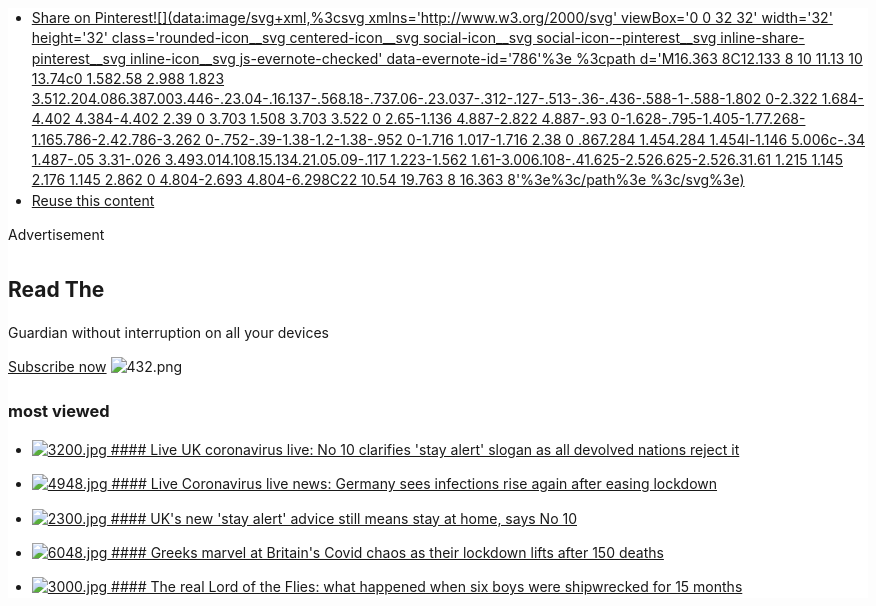 - [Share on Pinterest![](data:image/svg+xml,%3csvg xmlns='http://www.w3.org/2000/svg' viewBox='0 0 32 32' width='32' height='32' class='rounded-icon__svg centered-icon__svg social-icon__svg social-icon--pinterest__svg inline-share-pinterest__svg inline-icon__svg js-evernote-checked' data-evernote-id='786'%3e %3cpath d='M16.363 8C12.133 8 10 11.13 10 13.74c0 1.582.58 2.988 1.823 3.512.204.086.387.003.446-.23.04-.16.137-.568.18-.737.06-.23.037-.312-.127-.513-.36-.436-.588-1-.588-1.802 0-2.322 1.684-4.402 4.384-4.402 2.39 0 3.703 1.508 3.703 3.522 0 2.65-1.136 4.887-2.822 4.887-.93 0-1.628-.795-1.405-1.77.268-1.165.786-2.42.786-3.262 0-.752-.39-1.38-1.2-1.38-.952 0-1.716 1.017-1.716 2.38 0 .867.284 1.454.284 1.454l-1.146 5.006c-.34 1.487-.05 3.31-.026 3.493.014.108.15.134.21.05.09-.117 1.223-1.562 1.61-3.006.108-.41.625-2.526.625-2.526.31.61 1.215 1.145 2.176 1.145 2.862 0 4.804-2.693 4.804-6.298C22 10.54 19.763 8 16.363 8'%3e%3c/path%3e %3c/svg%3e)](http://www.pinterest.com/pin/find/?url=https%3A%2F%2Fwww.theguardian.com%2Fworld%2Fcommentisfree%2F2020%2Fapr%2F30%2Fwalter-scheidel-a-shock-to-the-established-order-can-deliver-change)
- [Reuse this content](https://syndication.theguardian.com/automation/?url=https%3A%2F%2Fwww.theguardian.com%2Fworld%2Fcommentisfree%2F2020%2Fapr%2F30%2Fwalter-scheidel-a-shock-to-the-established-order-can-deliver-change&type=blog&internalpagecode=7317953)

Advertisement

##  Read The

Guardian without
interruption on all
your devices

 [Subscribe now](https://support.theguardian.com/uk/subscribe/digital?acquisitionData=%7B%22componentType%22%3A%22ACQUISITIONS_OTHER%22%2C%22source%22%3A%22GUARDIAN_WEB%22%2C%22campaignCode%22%3A%22shady_pie_open_2019%22%2C%22componentId%22%3A%22shady_pie_open_2019%22%7D&INTCMP=shady_pie_open_2019)  ![432.png](../_resources/a333f7c15bc35ed253d8075227c5d487.png)

### most viewed

- [ ![3200.jpg](../_resources/f2bec9a962dd3226fd968cca1b1ac6a7.jpg)         ####   Live UK coronavirus live: No 10 clarifies 'stay alert' slogan as all devolved nations reject it](https://www.theguardian.com/uk-news/live/2020/may/10/uk-coronavirus-live-boris-johnson-to-announce-covid-19-alert-system)

- [ ![4948.jpg](../_resources/8ffd9e7bc470d2c5e3712fdcf8d36e48.jpg)         ####   Live Coronavirus live news: Germany sees infections rise again after easing lockdown](https://www.theguardian.com/world/live/2020/may/10/coronavirus-live-news-obama-trumps-covid-19--chaotic-as-global-cases-pass-4-million-mexico-russia-germany-south-korea-deaths-)

- [ ![2300.jpg](../_resources/6dc833c3c5055a4688369476a750e593.jpg)         ####  UK's new 'stay alert' advice still means stay at home, says No 10](https://www.theguardian.com/world/2020/may/10/nicola-sturgeon-leads-criticism-of-uks-new-stay-alert-coronavirus-lockdown-advice)

- [ ![6048.jpg](../_resources/bd5f67e5cc0cb503d73b4a529eb692d6.jpg)         ####  Greeks marvel at Britain's Covid chaos as their lockdown lifts after 150 deaths](https://www.theguardian.com/world/2020/may/10/greeks-marvel-at-britains-covid-chaos-as-their-lockdown-lifts-after-150-deaths)

- [ ![3000.jpg](../_resources/bd6df60575eacf1fe3f6a093c58b70d4.jpg)         ####  The real Lord of the Flies: what happened when six boys were shipwrecked for 15 months](https://www.theguardian.com/books/2020/may/09/the-real-lord-of-the-flies-what-happened-when-six-boys-were-shipwrecked-for-15-months)

